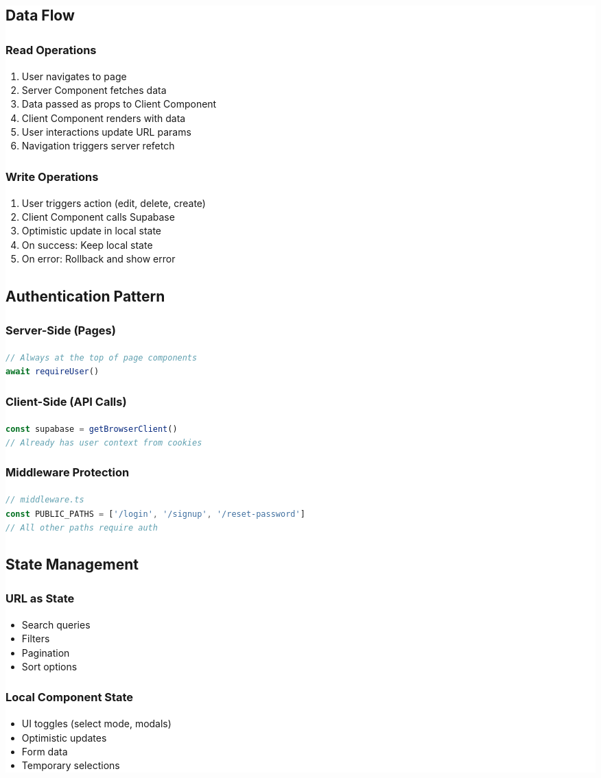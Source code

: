 ## Data Flow

### Read Operations
1. User navigates to page
2. Server Component fetches data
3. Data passed as props to Client Component
4. Client Component renders with data
5. User interactions update URL params
6. Navigation triggers server refetch

### Write Operations
1. User triggers action (edit, delete, create)
2. Client Component calls Supabase
3. Optimistic update in local state
4. On success: Keep local state
5. On error: Rollback and show error

## Authentication Pattern

### Server-Side (Pages)
```typescript
// Always at the top of page components
await requireUser()
```

### Client-Side (API Calls)
```typescript
const supabase = getBrowserClient()
// Already has user context from cookies
```

### Middleware Protection
```typescript
// middleware.ts
const PUBLIC_PATHS = ['/login', '/signup', '/reset-password']
// All other paths require auth
```

## State Management

### URL as State
- Search queries
- Filters
- Pagination
- Sort options

### Local Component State
- UI toggles (select mode, modals)
- Optimistic updates
- Form data
- Temporary selections
